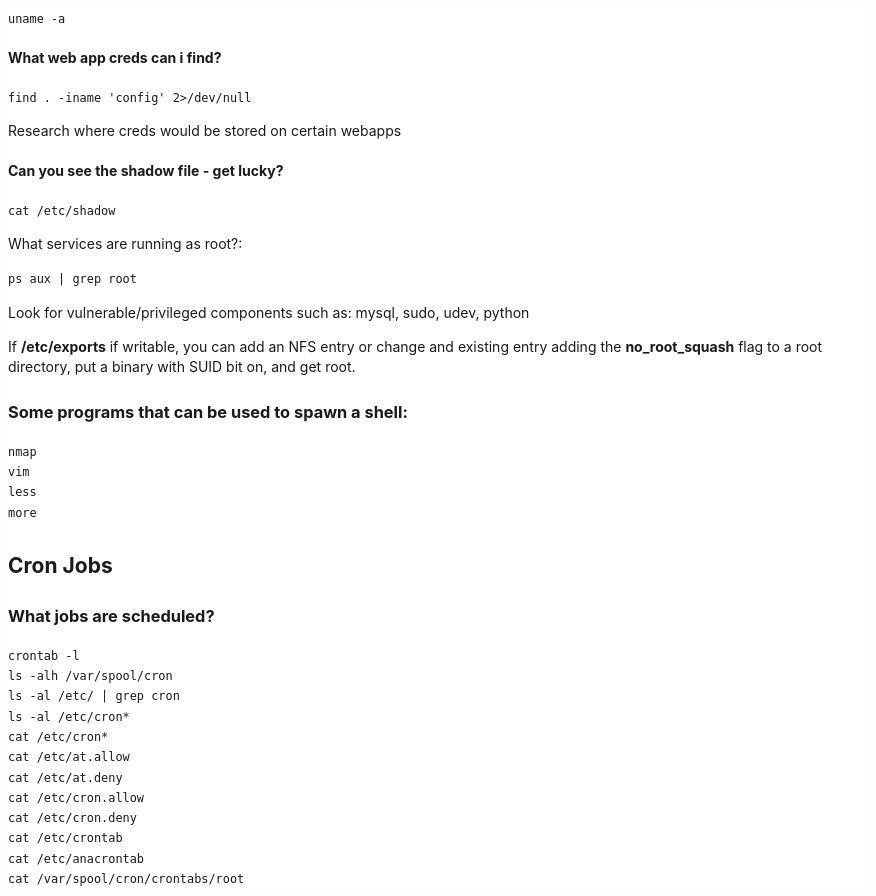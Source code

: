```text
uname -a
```

#### What web app creds can i find?

```text
find . -iname 'config' 2>/dev/null
```

Research where creds would be stored on certain webapps

#### Can you see the shadow file - get lucky?

```text
cat /etc/shadow
```

What services are running as root?:

```text
ps aux | grep root
```

Look for vulnerable/privileged components such as: mysql, sudo, udev, python

If **/etc/exports** if writable, you can add an NFS entry or change and existing entry adding the **no\_root\_squash** flag to a root directory, put a binary with SUID bit on, and get root.

### Some programs that can be used to spawn a shell:

```text
nmap
vim
less
more
```

## Cron Jobs

### What jobs are scheduled?

```text
crontab -l
ls -alh /var/spool/cron
ls -al /etc/ | grep cron
ls -al /etc/cron*
cat /etc/cron*
cat /etc/at.allow
cat /etc/at.deny
cat /etc/cron.allow
cat /etc/cron.deny
cat /etc/crontab
cat /etc/anacrontab
cat /var/spool/cron/crontabs/root
```
